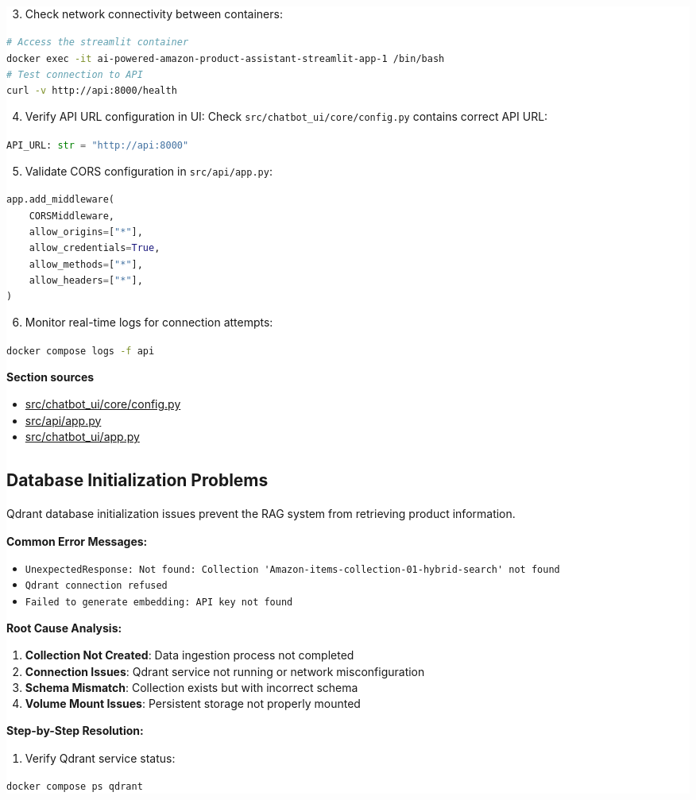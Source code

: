3. Check network connectivity between containers:
```bash
# Access the streamlit container
docker exec -it ai-powered-amazon-product-assistant-streamlit-app-1 /bin/bash
# Test connection to API
curl -v http://api:8000/health
```

4. Verify API URL configuration in UI:
Check `src/chatbot_ui/core/config.py` contains correct API URL:
```python
API_URL: str = "http://api:8000"
```

5. Validate CORS configuration in `src/api/app.py`:
```python
app.add_middleware(
    CORSMiddleware,
    allow_origins=["*"],
    allow_credentials=True,
    allow_methods=["*"],
    allow_headers=["*"],
)
```

6. Monitor real-time logs for connection attempts:
```bash
docker compose logs -f api
```

**Section sources**
- [src/chatbot_ui/core/config.py](file://src/chatbot_ui/core/config.py#L2-L9)
- [src/api/app.py](file://src/api/app.py#L21-L27)
- [src/chatbot_ui/app.py](file://src/chatbot_ui/app.py#L84-L92)

## Database Initialization Problems

Qdrant database initialization issues prevent the RAG system from retrieving product information.

**Common Error Messages:**
- `UnexpectedResponse: Not found: Collection 'Amazon-items-collection-01-hybrid-search' not found`
- `Qdrant connection refused`
- `Failed to generate embedding: API key not found`

**Root Cause Analysis:**
1. **Collection Not Created**: Data ingestion process not completed
2. **Connection Issues**: Qdrant service not running or network misconfiguration
3. **Schema Mismatch**: Collection exists but with incorrect schema
4. **Volume Mount Issues**: Persistent storage not properly mounted

**Step-by-Step Resolution:**
1. Verify Qdrant service status:
```bash
docker compose ps qdrant
```
